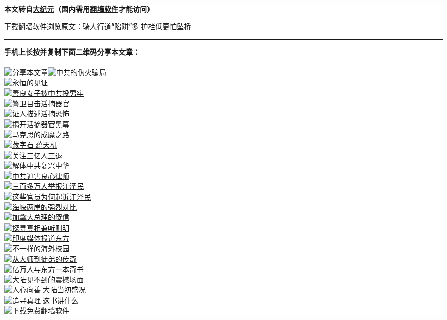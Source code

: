 <strong>本文转自<a href="https://www.epochtimes.com">大纪元</a>（国内需用<a href="https://github.com/aeofnv386/www/blob/master/README.md#8">翻墙软件</a>才能访问）</strong><p>下载<a href="https://github.com/aeofnv386/www/blob/master/README.md#8">翻墙软件</a>浏览原文：<a href="https://www.epochtimes.com/gb/8/8/4/n2215198.htm">骑人行道“陷阱”多 护栏低更怕坠桥</a></p><hr>

<strong>手机上长按并复制下面二维码分享本文章：</strong><br><br><img src="https://chart.apis.google.com/chart?cht=qr&chs=240x240&choe=UTF-8&chld=M|2&chl=https://github.com/aeofnv386/djy/blob/master/gb/8/8/4/n2215198.md%231" title="分享本文章"></td><td VALIGN=TOP><a href="https://github.com/aeofnv386/djy/blob/master/gb/16/1/21/n4622075.md?dfh#1" target="_blank"><img src="https://raw.githubusercontent.com/aeofnv386/djy/master/gb/300/wei-f1.jpg" title="中共的伪火骗局"  alt="中共的伪火骗局"></a><br><a href="https://github.com/aeofnv386/www/blob/master/README.md?dfh#9" target="_blank"><img src="https://raw.githubusercontent.com/aeofnv386/djy/master/gb/300/yong-h.jpg" title="永恒的见证"  alt="永恒的见证"></a><br><a href="https://github.com/aeofnv386/djy/blob/master/gb/13/9/29/n3974789.md?dfh#1" target="_blank"><img src="https://raw.githubusercontent.com/aeofnv386/djy/master/gb/300/shang-lnz.jpg" title="善良女子被中共投男牢"  alt="善良女子被中共投男牢"></a><br><a href="https://github.com/aeofnv386/djy/blob/master/gb/16/3/16/n4663449.md?dfh#1" target="_blank"><img src="https://raw.githubusercontent.com/aeofnv386/djy/master/gb/300/huo-z3.jpg" title="警卫目击活摘器官"  alt="警卫目击活摘器官"></a><br><a href="https://github.com/aeofnv386/djy/blob/master/gb/16/8/7/n8177641.md?dfh#1" target="_blank"><img src="https://raw.githubusercontent.com/aeofnv386/djy/master/gb/300/huo-z4.jpg" title="证人描述活摘恐怖"  alt="证人描述活摘恐怖"></a><br><a href="https://github.com/aeofnv386/djy/blob/master/gb/10/4/19/n2881569.md?dfh#1" target="_blank"><img src="https://raw.githubusercontent.com/aeofnv386/djy/master/gb/300/huo-z1.jpg" title="揭开活摘器官黑幕"  alt="揭开活摘器官黑幕"></a><br><a href="https://github.com/aeofnv386/djy/blob/master/gb/10/11/7/n3077476.md?dfh#1" target="_blank"><img src="https://raw.githubusercontent.com/aeofnv386/djy/master/gb/300/ma-ks.jpg" title="马克思的成魔之路"  alt="马克思的成魔之路"></a><br><a href="https://github.com/aeofnv386/djy/blob/master/gb/14/6/9/n4173977.md?dfh#1" target="_blank"><img src="https://raw.githubusercontent.com/aeofnv386/djy/master/gb/300/chang-zs.jpg" title="藏字石 蕴天机"  alt="藏字石 蕴天机"></a><br><a href="https://github.com/aeofnv386/djy/blob/master/gb/18/5/10/n10381511.md?dfh#1" target="_blank"><img src="https://raw.githubusercontent.com/aeofnv386/djy/master/gb/300/st1.jpg" title="关注三亿人三退"  alt="关注三亿人三退"></a><br><a href="https://github.com/aeofnv386/djy/blob/master/gb/18/3/21/n10237682.md?dfh#1" target="_blank"><img src="https://raw.githubusercontent.com/aeofnv386/djy/master/gb/300/jie-t.jpg" title="解体中共复兴中华"  alt="解体中共复兴中华"></a><br><a href="https://github.com/aeofnv386/djy/blob/master/gb/9/2/9/n2422991.md?dfh#1" target="_blank"><img src="https://raw.githubusercontent.com/aeofnv386/djy/master/gb/300/gao-zs.jpg" title="中共迫害良心律师"  alt="中共迫害良心律师"></a><br><a href="https://github.com/aeofnv386/djy/blob/master/gb/18/12/9/n10900044.md?dfh#1" target="_blank"><img src="https://raw.githubusercontent.com/aeofnv386/djy/master/gb/300/sj1.jpg" title="三百多万人举报江泽民"  alt="三百多万人举报江泽民"></a><br><a href="https://github.com/aeofnv386/djy/blob/master/gb/18/8/28/n10672014.md?dfh#1" target="_blank"><img src="https://raw.githubusercontent.com/aeofnv386/djy/master/gb/300/sj2.jpg" title="这些官员为何起诉江泽民"  alt="这些官员为何起诉江泽民"></a><br><a href="https://github.com/aeofnv386/djy/blob/master/gb/8/12/18/n2367165.md?dfh#1" target="_blank"><img src="https://raw.githubusercontent.com/aeofnv386/djy/master/gb/300/liangan.jpg" title="海峡两岸的强烈对比"  alt="海峡两岸的强烈对比"></a><br><a href="https://github.com/aeofnv386/djy/blob/master/gb/15/12/10/n4593139.md?dfh#1" target="_blank"><img src="https://raw.githubusercontent.com/aeofnv386/djy/master/gb/300/jia-ndzl.jpg" title="加拿大总理的贺信"  alt="加拿大总理的贺信"></a><br><a href="https://github.com/aeofnv386/djy/blob/master/gb/11/6/17/n3289382.md?dfh#1" target="_blank"><img src="https://raw.githubusercontent.com/aeofnv386/djy/master/gb/300/xiao-wd.jpg" title="探寻真相兼听则明"  alt="探寻真相兼听则明"></a><br><a href="https://github.com/aeofnv386/djy/blob/master/gb/18/10/27/n10812623.md?dfh#1" target="_blank"><img src="https://raw.githubusercontent.com/aeofnv386/djy/master/gb/300/yindu.jpg" title="印度媒体报道东方"  alt="印度媒体报道东方"></a><br><a href="https://github.com/aeofnv386/djy/blob/master/gb/18/6/9/n10469652.md?dfh#1" target="_blank"><img src="https://raw.githubusercontent.com/aeofnv386/djy/master/gb/300/xie-j.jpg" title="不一样的海外校园"  alt="不一样的海外校园"></a><br><a href="https://github.com/aeofnv386/djy/blob/master/gb/7/4/5/n1669415.md?dfh#1" target="_blank"><img src="https://raw.githubusercontent.com/aeofnv386/djy/master/gb/300/li-up.jpg" title="从大师到徒弟的传奇"  alt="从大师到徒弟的传奇"></a><br><a href="https://github.com/aeofnv386/djy/blob/master/gb/17/5/26/n9191512.md?dfh#1" target="_blank"><img src="https://raw.githubusercontent.com/aeofnv386/djy/master/gb/300/zfl2.jpg" title="亿万人与东方一本奇书"  alt="亿万人与东方一本奇书"></a><br><a href="https://github.com/aeofnv386/djy/blob/master/gb/13/11/27/n4020290.md?dfh#1" target="_blank"><img src="https://raw.githubusercontent.com/aeofnv386/djy/master/gb/300/zhen-h.jpg" title="大陆见不到的震撼场面"  alt="大陆见不到的震撼场面"></a><br><a href="https://github.com/aeofnv386/djy/blob/master/gb/15/7/17/n4482910.md?dfh#1" target="_blank"><img src="https://raw.githubusercontent.com/aeofnv386/djy/master/gb/300/dalu-sk.jpg" title="人心向善 大陆当初盛况"  alt="人心向善 大陆当初盛况"></a><br><a href="https://github.com/aeofnv386/djy/blob/master/gb/19/1/5/n10955468.md?dfh#1" target="_blank"><img src="https://raw.githubusercontent.com/aeofnv386/djy/master/gb/300/zfl1.jpg" title="追寻真理 这书讲什么"  alt="追寻真理 这书讲什么"></a><br><a href="https://github.com/aeofnv386/www/blob/master/README.md?dfh#1" target="_blank"><img src="https://raw.githubusercontent.com/aeofnv386/djy/master/gb/300/fq1.jpg" title="下载免费翻墙软件"  alt="下载免费翻墙软件"></a><br></td></tr></table>
